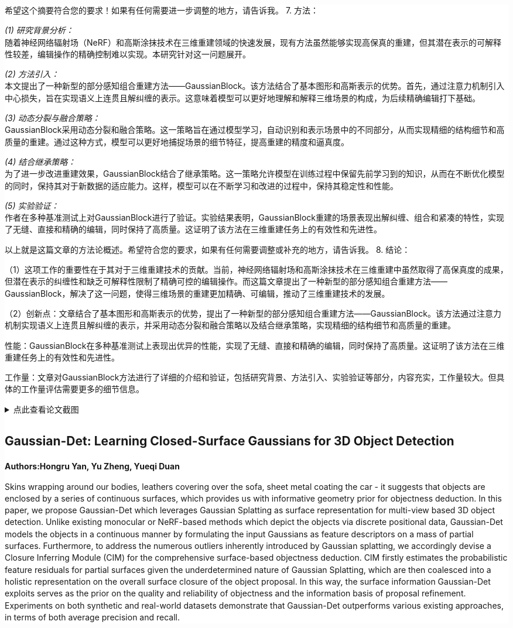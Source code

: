 希望这个摘要符合您的要求！如果有任何需要进一步调整的地方，请告诉我。
7. 方法：

*(1) 研究背景分析：*  
随着神经网络辐射场（NeRF）和高斯涂抹技术在三维重建领域的快速发展，现有方法虽然能够实现高保真的重建，但其潜在表示的可解释性较差，编辑操作的精确控制难以实现。本研究针对这一问题展开。

*(2) 方法引入：*  
本文提出了一种新型的部分感知组合重建方法——GaussianBlock。该方法结合了基本图形和高斯表示的优势。首先，通过注意力机制引入中心损失，旨在实现语义上连贯且解纠缠的表示。这意味着模型可以更好地理解和解释三维场景的构成，为后续精确编辑打下基础。

*(3) 动态分裂与融合策略：*  
GaussianBlock采用动态分裂和融合策略。这一策略旨在通过模型学习，自动识别和表示场景中的不同部分，从而实现精细的结构细节和高质量的重建。通过这种方式，模型可以更好地捕捉场景的细节特征，提高重建的精度和逼真度。

*(4) 结合继承策略：*  
为了进一步改进重建效果，GaussianBlock结合了继承策略。这一策略允许模型在训练过程中保留先前学习到的知识，从而在不断优化模型的同时，保持其对于新数据的适应能力。这样，模型可以在不断学习和改进的过程中，保持其稳定性和性能。

*(5) 实验验证：*  
作者在多种基准测试上对GaussianBlock进行了验证。实验结果表明，GaussianBlock重建的场景表现出解纠缠、组合和紧凑的特性，实现了无缝、直接和精确的编辑，同时保持了高质量。这证明了该方法在三维重建任务上的有效性和先进性。

以上就是这篇文章的方法论概述。希望符合您的要求，如果有任何需要调整或补充的地方，请告诉我。
8. 结论：

（1）这项工作的重要性在于其对于三维重建技术的贡献。当前，神经网络辐射场和高斯涂抹技术在三维重建中虽然取得了高保真度的成果，但潜在表示的纠缠性和缺乏可解释性限制了精确可控的编辑操作。而这篇文章提出了一种新型的部分感知组合重建方法——GaussianBlock，解决了这一问题，使得三维场景的重建更加精确、可编辑，推动了三维重建技术的发展。

（2）创新点：文章结合了基本图形和高斯表示的优势，提出了一种新型的部分感知组合重建方法——GaussianBlock。该方法通过注意力机制实现语义上连贯且解纠缠的表示，并采用动态分裂和融合策略以及结合继承策略，实现精细的结构细节和高质量的重建。

性能：GaussianBlock在多种基准测试上表现出优异的性能，实现了无缝、直接和精确的编辑，同时保持了高质量。这证明了该方法在三维重建任务上的有效性和先进性。

工作量：文章对GaussianBlock方法进行了详细的介绍和验证，包括研究背景、方法引入、实验验证等部分，内容充实，工作量较大。但具体的工作量评估需要更多的细节信息。


<details><summary>点此查看论文截图</summary></details>




## Gaussian-Det: Learning Closed-Surface Gaussians for 3D Object Detection

**Authors:Hongru Yan, Yu Zheng, Yueqi Duan**

Skins wrapping around our bodies, leathers covering over the sofa, sheet metal coating the car - it suggests that objects are enclosed by a series of continuous surfaces, which provides us with informative geometry prior for objectness deduction. In this paper, we propose Gaussian-Det which leverages Gaussian Splatting as surface representation for multi-view based 3D object detection. Unlike existing monocular or NeRF-based methods which depict the objects via discrete positional data, Gaussian-Det models the objects in a continuous manner by formulating the input Gaussians as feature descriptors on a mass of partial surfaces. Furthermore, to address the numerous outliers inherently introduced by Gaussian splatting, we accordingly devise a Closure Inferring Module (CIM) for the comprehensive surface-based objectness deduction. CIM firstly estimates the probabilistic feature residuals for partial surfaces given the underdetermined nature of Gaussian Splatting, which are then coalesced into a holistic representation on the overall surface closure of the object proposal. In this way, the surface information Gaussian-Det exploits serves as the prior on the quality and reliability of objectness and the information basis of proposal refinement. Experiments on both synthetic and real-world datasets demonstrate that Gaussian-Det outperforms various existing approaches, in terms of both average precision and recall. 
